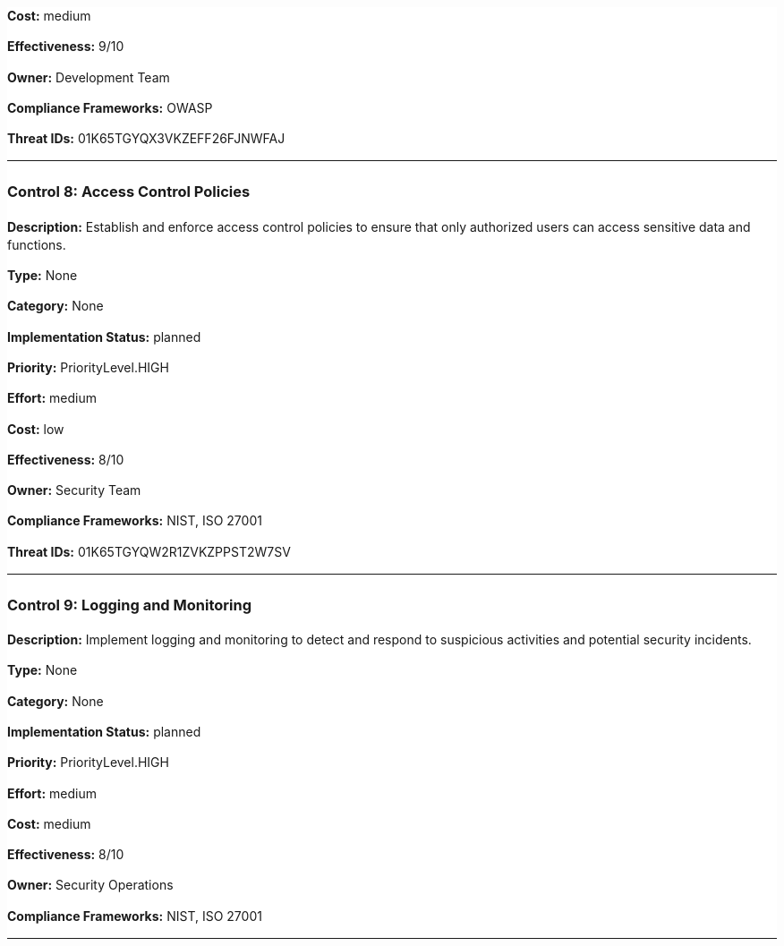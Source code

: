 **Cost:** medium

**Effectiveness:** 9/10

**Owner:** Development Team

**Compliance Frameworks:** OWASP

**Threat IDs:** 01K65TGYQX3VKZEFF26FJNWFAJ

---

### Control 8: Access Control Policies

**Description:** Establish and enforce access control policies to ensure that only authorized users can access sensitive data and functions.

**Type:** None

**Category:** None

**Implementation Status:** planned

**Priority:** PriorityLevel.HIGH

**Effort:** medium

**Cost:** low

**Effectiveness:** 8/10

**Owner:** Security Team

**Compliance Frameworks:** NIST, ISO 27001

**Threat IDs:** 01K65TGYQW2R1ZVKZPPST2W7SV

---

### Control 9: Logging and Monitoring

**Description:** Implement logging and monitoring to detect and respond to suspicious activities and potential security incidents.

**Type:** None

**Category:** None

**Implementation Status:** planned

**Priority:** PriorityLevel.HIGH

**Effort:** medium

**Cost:** medium

**Effectiveness:** 8/10

**Owner:** Security Operations

**Compliance Frameworks:** NIST, ISO 27001

---
